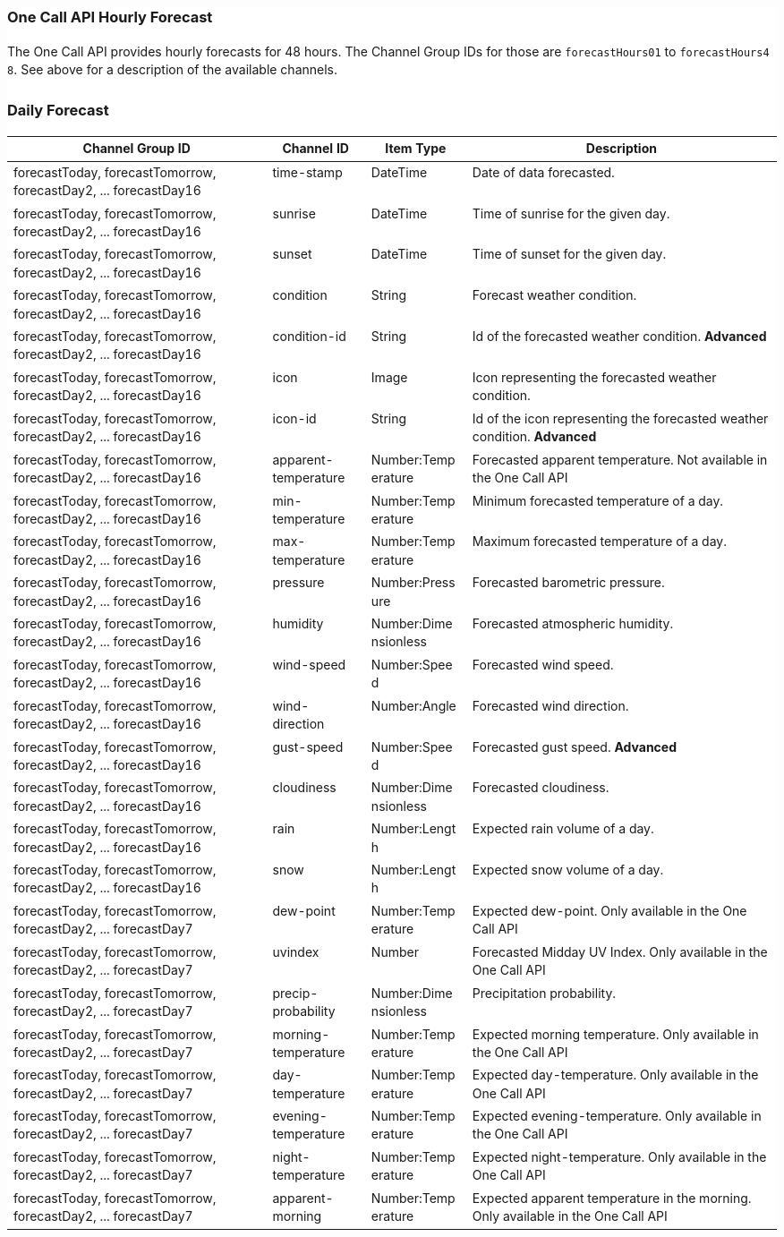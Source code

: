 ### One Call API Hourly Forecast

The One Call API provides hourly forecasts for 48 hours.
The Channel Group IDs for those are `forecastHours01` to `forecastHours48`.
See above for a description of the available channels.

### Daily Forecast

| Channel Group ID                                                 | Channel ID           | Item Type            | Description                                                                       |
|------------------------------------------------------------------|----------------------|----------------------|-----------------------------------------------------------------------------------|
| forecastToday, forecastTomorrow, forecastDay2, ... forecastDay16 | time-stamp           | DateTime             | Date of data forecasted.                                                          |
| forecastToday, forecastTomorrow, forecastDay2, ... forecastDay16 | sunrise              | DateTime             | Time of sunrise for the given day.                                                |
| forecastToday, forecastTomorrow, forecastDay2, ... forecastDay16 | sunset               | DateTime             | Time of sunset for the given day.                                                 |
| forecastToday, forecastTomorrow, forecastDay2, ... forecastDay16 | condition            | String               | Forecast weather condition.                                                       |
| forecastToday, forecastTomorrow, forecastDay2, ... forecastDay16 | condition-id         | String               | Id of the forecasted weather condition. **Advanced**                              |
| forecastToday, forecastTomorrow, forecastDay2, ... forecastDay16 | icon                 | Image                | Icon representing the forecasted weather condition.                               |
| forecastToday, forecastTomorrow, forecastDay2, ... forecastDay16 | icon-id              | String               | Id of the icon representing the forecasted weather condition. **Advanced**        |
| forecastToday, forecastTomorrow, forecastDay2, ... forecastDay16 | apparent-temperature | Number:Temperature   | Forecasted apparent temperature. Not available in the One Call API                |
| forecastToday, forecastTomorrow, forecastDay2, ... forecastDay16 | min-temperature      | Number:Temperature   | Minimum forecasted temperature of a day.                                          |
| forecastToday, forecastTomorrow, forecastDay2, ... forecastDay16 | max-temperature      | Number:Temperature   | Maximum forecasted temperature of a day.                                          |
| forecastToday, forecastTomorrow, forecastDay2, ... forecastDay16 | pressure             | Number:Pressure      | Forecasted barometric pressure.                                                   |
| forecastToday, forecastTomorrow, forecastDay2, ... forecastDay16 | humidity             | Number:Dimensionless | Forecasted atmospheric humidity.                                                  |
| forecastToday, forecastTomorrow, forecastDay2, ... forecastDay16 | wind-speed           | Number:Speed         | Forecasted wind speed.                                                            |
| forecastToday, forecastTomorrow, forecastDay2, ... forecastDay16 | wind-direction       | Number:Angle         | Forecasted wind direction.                                                        |
| forecastToday, forecastTomorrow, forecastDay2, ... forecastDay16 | gust-speed           | Number:Speed         | Forecasted gust speed. **Advanced**                                               |
| forecastToday, forecastTomorrow, forecastDay2, ... forecastDay16 | cloudiness           | Number:Dimensionless | Forecasted cloudiness.                                                            |
| forecastToday, forecastTomorrow, forecastDay2, ... forecastDay16 | rain                 | Number:Length        | Expected rain volume of a day.                                                    |
| forecastToday, forecastTomorrow, forecastDay2, ... forecastDay16 | snow                 | Number:Length        | Expected snow volume of a day.                                                    |
| forecastToday, forecastTomorrow, forecastDay2, ... forecastDay7  | dew-point            | Number:Temperature   | Expected dew-point. Only available in the One Call API                            |
| forecastToday, forecastTomorrow, forecastDay2, ... forecastDay7  | uvindex              | Number               | Forecasted Midday UV Index. Only available in the One Call API                    |
| forecastToday, forecastTomorrow, forecastDay2, ... forecastDay7  | precip-probability   | Number:Dimensionless | Precipitation probability.                                                        |
| forecastToday, forecastTomorrow, forecastDay2, ... forecastDay7  | morning-temperature  | Number:Temperature   | Expected morning temperature. Only available in the One Call API                  |
| forecastToday, forecastTomorrow, forecastDay2, ... forecastDay7  | day-temperature      | Number:Temperature   | Expected day-temperature. Only available in the One Call API                      |
| forecastToday, forecastTomorrow, forecastDay2, ... forecastDay7  | evening-temperature  | Number:Temperature   | Expected evening-temperature. Only available in the One Call API                  |
| forecastToday, forecastTomorrow, forecastDay2, ... forecastDay7  | night-temperature    | Number:Temperature   | Expected night-temperature. Only available in the One Call API                    |
| forecastToday, forecastTomorrow, forecastDay2, ... forecastDay7  | apparent-morning     | Number:Temperature   | Expected apparent temperature in the morning. Only available in the One Call API  |